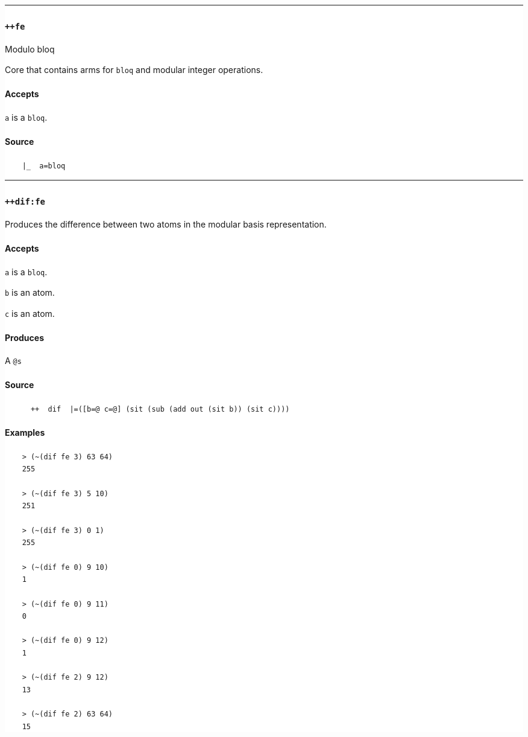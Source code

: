 
---
### `++fe`

Modulo bloq

Core that contains arms for `bloq` and modular integer operations.

#### Accepts

`a` is a `bloq`.

#### Source

```hoon
    |_  a=bloq
```

---
### `++dif:fe`

Produces the difference between two atoms in the modular basis
representation.

#### Accepts

`a` is a `bloq`.

`b` is an atom.

`c` is an atom.

#### Produces

A `@s`

#### Source

```hoon
      ++  dif  |=([b=@ c=@] (sit (sub (add out (sit b)) (sit c))))
```

#### Examples

```
    > (~(dif fe 3) 63 64)
    255

    > (~(dif fe 3) 5 10)
    251

    > (~(dif fe 3) 0 1)
    255

    > (~(dif fe 0) 9 10)
    1

    > (~(dif fe 0) 9 11)
    0

    > (~(dif fe 0) 9 12)
    1

    > (~(dif fe 2) 9 12)
    13

    > (~(dif fe 2) 63 64)
    15
```
